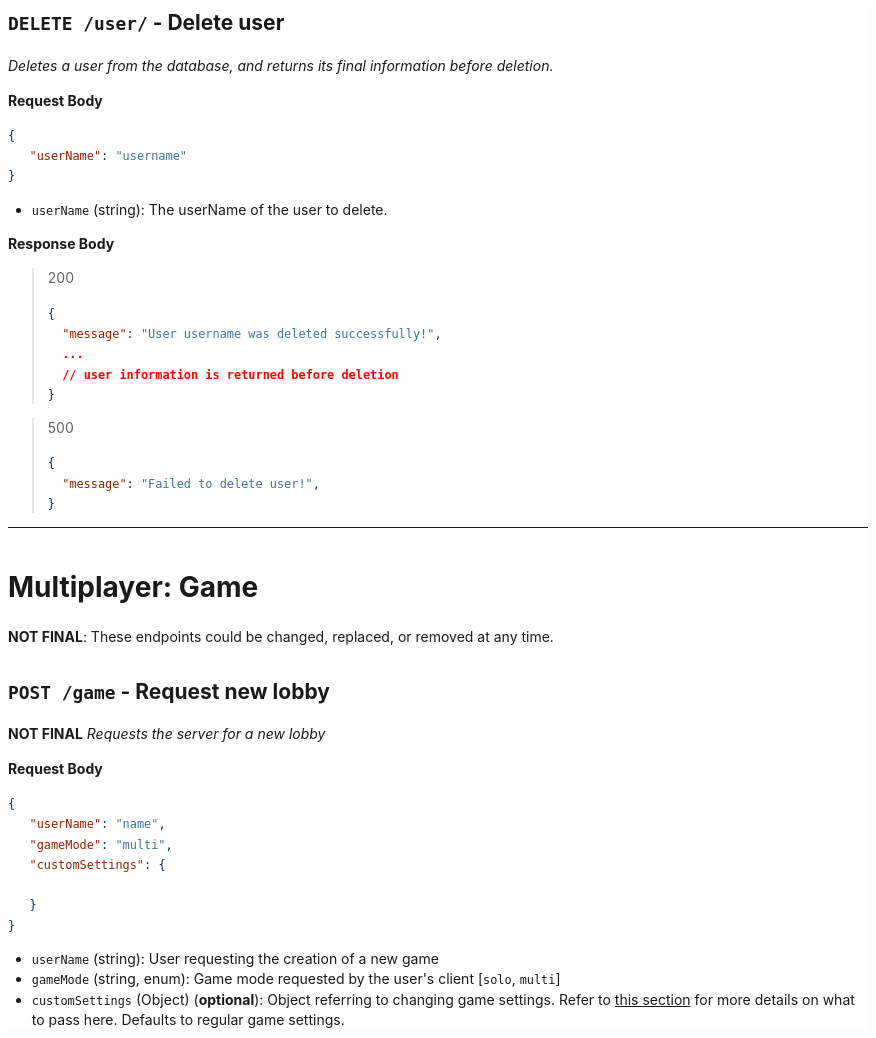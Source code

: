 ## `DELETE /user/` - Delete user

*Deletes a user from the database, and returns its final information before deletion.*

**Request Body**
```json
{
   "userName": "username"
}
```
- `userName` (string): The userName of the user to delete.

**Response Body**
> 200
>```json
>{
>   "message": "User username was deleted successfully!",
>   ...
>   // user information is returned before deletion
>}
>```

> 500
>```json
>{
>   "message": "Failed to delete user!",
>}
>```

----

# Multiplayer: Game
**NOT FINAL**: These endpoints could be changed, replaced, or removed at any time.
## `POST /game` - Request new lobby
**NOT FINAL**
*Requests the server for a new lobby*

**Request Body**
```json
{
   "userName": "name",
   "gameMode": "multi",
   "customSettings": {
      
   }
}
```
- `userName` (string): User requesting the creation of a new game
- `gameMode` (string, enum): Game mode requested by the user's client [`solo`, `multi`]
- `customSettings` (Object) (**optional**): Object referring to changing game settings. Refer to [this section](#customsettings-object) for more details on what to pass here. Defaults to regular game settings.
